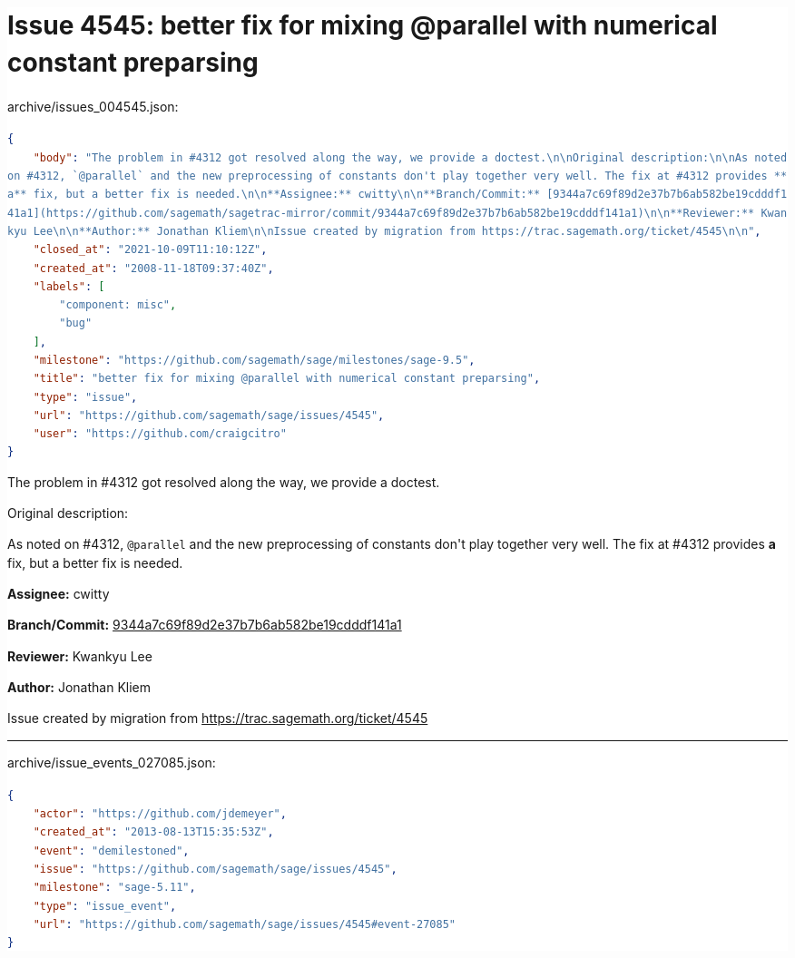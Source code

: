# Issue 4545: better fix for mixing @parallel with numerical constant preparsing

archive/issues_004545.json:
```json
{
    "body": "The problem in #4312 got resolved along the way, we provide a doctest.\n\nOriginal description:\n\nAs noted on #4312, `@parallel` and the new preprocessing of constants don't play together very well. The fix at #4312 provides **a** fix, but a better fix is needed.\n\n**Assignee:** cwitty\n\n**Branch/Commit:** [9344a7c69f89d2e37b7b6ab582be19cdddf141a1](https://github.com/sagemath/sagetrac-mirror/commit/9344a7c69f89d2e37b7b6ab582be19cdddf141a1)\n\n**Reviewer:** Kwankyu Lee\n\n**Author:** Jonathan Kliem\n\nIssue created by migration from https://trac.sagemath.org/ticket/4545\n\n",
    "closed_at": "2021-10-09T11:10:12Z",
    "created_at": "2008-11-18T09:37:40Z",
    "labels": [
        "component: misc",
        "bug"
    ],
    "milestone": "https://github.com/sagemath/sage/milestones/sage-9.5",
    "title": "better fix for mixing @parallel with numerical constant preparsing",
    "type": "issue",
    "url": "https://github.com/sagemath/sage/issues/4545",
    "user": "https://github.com/craigcitro"
}
```
The problem in #4312 got resolved along the way, we provide a doctest.

Original description:

As noted on #4312, `@parallel` and the new preprocessing of constants don't play together very well. The fix at #4312 provides **a** fix, but a better fix is needed.

**Assignee:** cwitty

**Branch/Commit:** [9344a7c69f89d2e37b7b6ab582be19cdddf141a1](https://github.com/sagemath/sagetrac-mirror/commit/9344a7c69f89d2e37b7b6ab582be19cdddf141a1)

**Reviewer:** Kwankyu Lee

**Author:** Jonathan Kliem

Issue created by migration from https://trac.sagemath.org/ticket/4545





---

archive/issue_events_027085.json:
```json
{
    "actor": "https://github.com/jdemeyer",
    "created_at": "2013-08-13T15:35:53Z",
    "event": "demilestoned",
    "issue": "https://github.com/sagemath/sage/issues/4545",
    "milestone": "sage-5.11",
    "type": "issue_event",
    "url": "https://github.com/sagemath/sage/issues/4545#event-27085"
}
```
